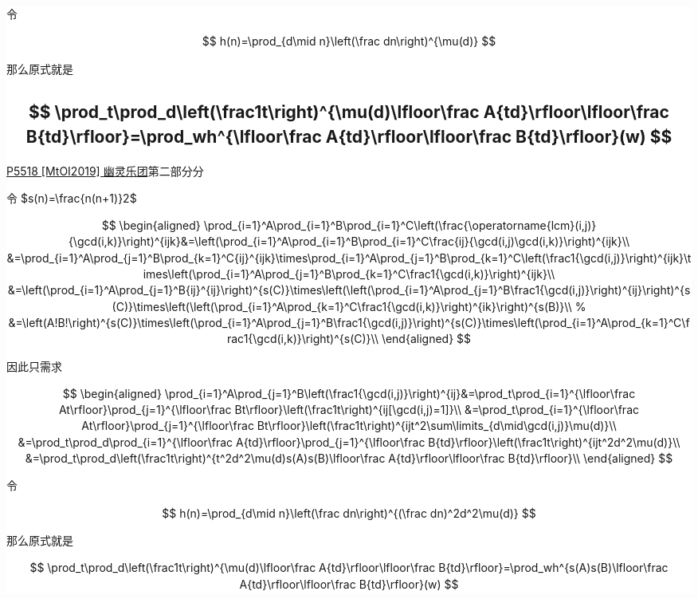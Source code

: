 令

$$
h(n)=\prod_{d\mid n}\left(\frac dn\right)^{\mu(d)}
$$

那么原式就是

$$
\prod_t\prod_d\left(\frac1t\right)^{\mu(d)\lfloor\frac A{td}\rfloor\lfloor\frac B{td}\rfloor}=\prod_wh^{\lfloor\frac A{td}\rfloor\lfloor\frac B{td}\rfloor}(w)
$$
---

[P5518 [MtOI2019] 幽灵乐团](https://www.luogu.com.cn/problem/P5518)第二部分分

令 $s(n)=\frac{n(n+1)}2$

$$
\begin{aligned}
\prod_{i=1}^A\prod_{i=1}^B\prod_{i=1}^C\left(\frac{\operatorname{lcm}(i,j)}{\gcd(i,k)}\right)^{ijk}&=\left(\prod_{i=1}^A\prod_{i=1}^B\prod_{i=1}^C\frac{ij}{\gcd(i,j)\gcd(i,k)}\right)^{ijk}\\
&=\prod_{i=1}^A\prod_{j=1}^B\prod_{k=1}^C{ij}^{ijk}\times\prod_{i=1}^A\prod_{j=1}^B\prod_{k=1}^C\left(\frac1{\gcd(i,j)}\right)^{ijk}\times\left(\prod_{i=1}^A\prod_{j=1}^B\prod_{k=1}^C\frac1{\gcd(i,k)}\right)^{ijk}\\
&=\left(\prod_{i=1}^A\prod_{j=1}^B{ij}^{ij}\right)^{s(C)}\times\left(\left(\prod_{i=1}^A\prod_{j=1}^B\frac1{\gcd(i,j)}\right)^{ij}\right)^{s(C)}\times\left(\left(\prod_{i=1}^A\prod_{k=1}^C\frac1{\gcd(i,k)}\right)^{ik}\right)^{s(B)}\\
% &=\left(A!B!\right)^{s(C)}\times\left(\prod_{i=1}^A\prod_{j=1}^B\frac1{\gcd(i,j)}\right)^{s(C)}\times\left(\prod_{i=1}^A\prod_{k=1}^C\frac1{\gcd(i,k)}\right)^{s(C)}\\
\end{aligned}
$$

因此只需求

$$
\begin{aligned}
\prod_{i=1}^A\prod_{j=1}^B\left(\frac1{\gcd(i,j)}\right)^{ij}&=\prod_t\prod_{i=1}^{\lfloor\frac At\rfloor}\prod_{j=1}^{\lfloor\frac Bt\rfloor}\left(\frac1t\right)^{ij[\gcd(i,j)=1]}\\
&=\prod_t\prod_{i=1}^{\lfloor\frac At\rfloor}\prod_{j=1}^{\lfloor\frac Bt\rfloor}\left(\frac1t\right)^{ijt^2\sum\limits_{d\mid\gcd(i,j)}\mu(d)}\\
&=\prod_t\prod_d\prod_{i=1}^{\lfloor\frac A{td}\rfloor}\prod_{j=1}^{\lfloor\frac B{td}\rfloor}\left(\frac1t\right)^{ijt^2d^2\mu(d)}\\
&=\prod_t\prod_d\left(\frac1t\right)^{t^2d^2\mu(d)s(A)s(B)\lfloor\frac A{td}\rfloor\lfloor\frac B{td}\rfloor}\\
\end{aligned}
$$

令

$$
h(n)=\prod_{d\mid n}\left(\frac dn\right)^{(\frac dn)^2d^2\mu(d)}
$$

那么原式就是

$$
\prod_t\prod_d\left(\frac1t\right)^{\mu(d)\lfloor\frac A{td}\rfloor\lfloor\frac B{td}\rfloor}=\prod_wh^{s(A)s(B)\lfloor\frac A{td}\rfloor\lfloor\frac B{td}\rfloor}(w)
$$